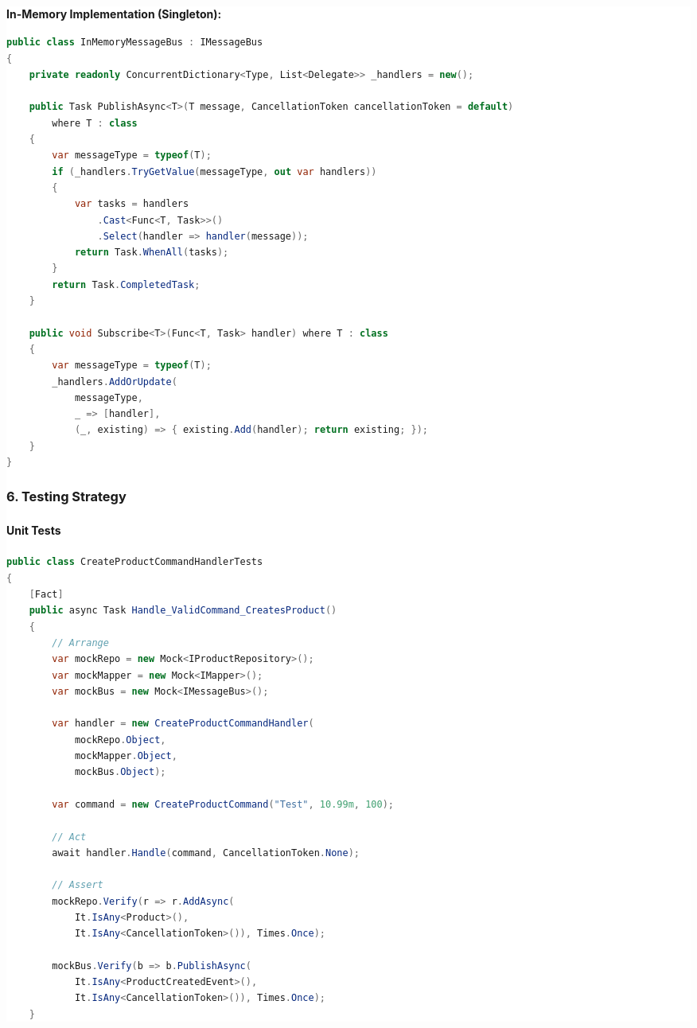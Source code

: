 **In-Memory Implementation (Singleton):**
```csharp
public class InMemoryMessageBus : IMessageBus
{
    private readonly ConcurrentDictionary<Type, List<Delegate>> _handlers = new();
    
    public Task PublishAsync<T>(T message, CancellationToken cancellationToken = default) 
        where T : class
    {
        var messageType = typeof(T);
        if (_handlers.TryGetValue(messageType, out var handlers))
        {
            var tasks = handlers
                .Cast<Func<T, Task>>()
                .Select(handler => handler(message));
            return Task.WhenAll(tasks);
        }
        return Task.CompletedTask;
    }
    
    public void Subscribe<T>(Func<T, Task> handler) where T : class
    {
        var messageType = typeof(T);
        _handlers.AddOrUpdate(
            messageType,
            _ => [handler],
            (_, existing) => { existing.Add(handler); return existing; });
    }
}
```

### 6. Testing Strategy

#### Unit Tests
```csharp
public class CreateProductCommandHandlerTests
{
    [Fact]
    public async Task Handle_ValidCommand_CreatesProduct()
    {
        // Arrange
        var mockRepo = new Mock<IProductRepository>();
        var mockMapper = new Mock<IMapper>();
        var mockBus = new Mock<IMessageBus>();
        
        var handler = new CreateProductCommandHandler(
            mockRepo.Object, 
            mockMapper.Object, 
            mockBus.Object);
        
        var command = new CreateProductCommand("Test", 10.99m, 100);
        
        // Act
        await handler.Handle(command, CancellationToken.None);
        
        // Assert
        mockRepo.Verify(r => r.AddAsync(
            It.IsAny<Product>(), 
            It.IsAny<CancellationToken>()), Times.Once);
        
        mockBus.Verify(b => b.PublishAsync(
            It.IsAny<ProductCreatedEvent>(), 
            It.IsAny<CancellationToken>()), Times.Once);
    }
```